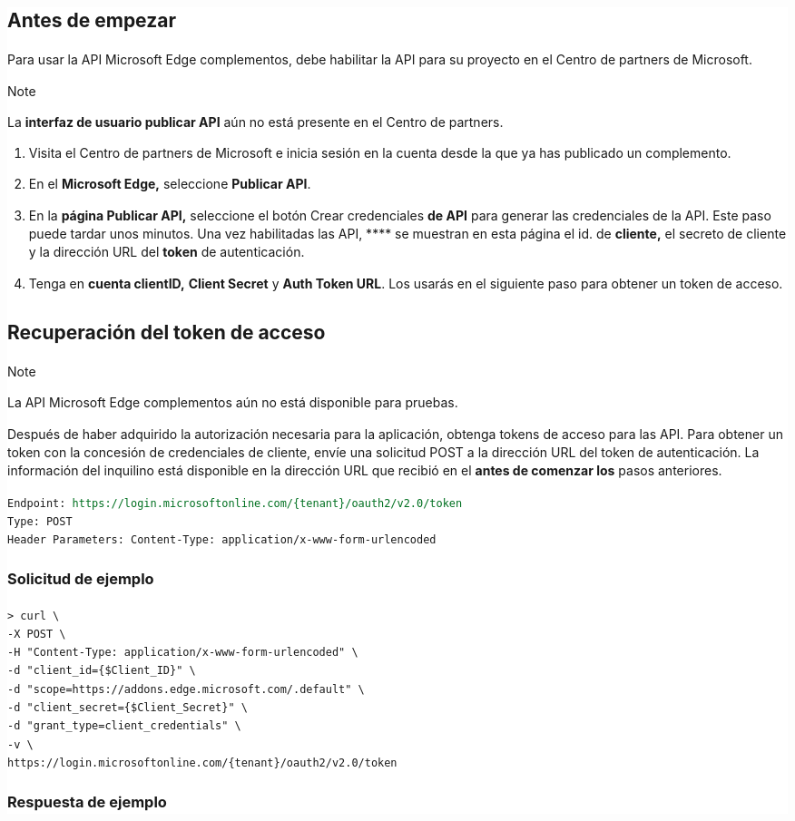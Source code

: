 

## <a name="before-you-begin"></a>Antes de empezar

Para usar la API Microsoft Edge complementos, debe habilitar la API para su proyecto en el Centro de partners de Microsoft.

> [!NOTE]
> La **interfaz de usuario publicar API** aún no está presente en el Centro de partners.

1. Visita el Centro de partners de Microsoft e inicia sesión en la cuenta desde la que ya has publicado un complemento.

1. En el **Microsoft Edge,** seleccione **Publicar API**.

1. En la **página Publicar API,** seleccione el botón Crear credenciales **de API** para generar las credenciales de la API.  Este paso puede tardar unos minutos.  Una vez habilitadas las API, **** se muestran en esta página el id. de **cliente,** el secreto de cliente y la dirección URL del **token** de autenticación.

1. Tenga en **cuenta clientID,** **Client Secret** y **Auth Token URL**.  Los usarás en el siguiente paso para obtener un token de acceso.



## <a name="retrieving-the-access-token"></a>Recuperación del token de acceso

> [!NOTE]
> La API Microsoft Edge complementos aún no está disponible para pruebas.

Después de haber adquirido la autorización necesaria para la aplicación, obtenga tokens de acceso para las API.  Para obtener un token con la concesión de credenciales de cliente, envíe una solicitud POST a la dirección URL del token de autenticación.  La información del inquilino está disponible en la dirección URL que recibió en el **antes de comenzar los** pasos anteriores.

```rest
Endpoint: https://login.microsoftonline.com/{tenant}/oauth2/v2.0/token
Type: POST
Header Parameters: Content-Type: application/x-www-form-urlencoded
```

### <a name="sample-request"></a>Solicitud de ejemplo

```console
> curl \
-X POST \
-H "Content-Type: application/x-www-form-urlencoded" \
-d "client_id={$Client_ID}" \
-d "scope=https://addons.edge.microsoft.com/.default" \
-d "client_secret={$Client_Secret}" \
-d "grant_type=client_credentials" \
-v \
https://login.microsoftonline.com/{tenant}/oauth2/v2.0/token
```

### <a name="sample-response"></a>Respuesta de ejemplo


[AddonsAPIRef]: addons-api-reference.md "Microsoft Edge Referencia de api de complementos | Microsoft Docs"
[GitHubMicrosoftDocsEdgeDeveloperNewIssue]: https://github.com/MicrosoftDocs/edge-developer/issues/new?title=[Add-ons%20API] "Escriba comentarios sobre la API de complementos - MicrosoftDocs/edge-developer - GitHub"
[AzureOAuthGetToken]: /azure/active-directory/develop/v2-oauth2-client-creds-grant-flow#get-a-token "Flujo de credenciales de cliente de OAuth 2.0 en el Plataforma de identidad de Microsoft | Microsoft Docs"